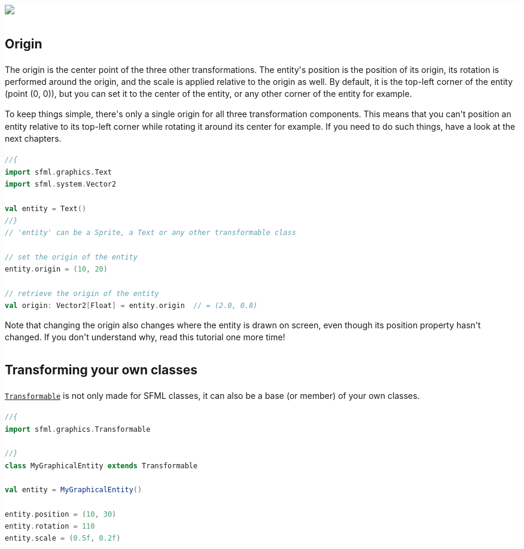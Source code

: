 
<img src="https://www.sfml-dev.org/tutorials/2.5/images/graphics-transform-scale.png"/>


## Origin

The origin is the center point of the three other transformations. The entity's
position is the position of its origin, its rotation is performed around the
origin, and the scale is applied relative to the origin as well. By default, it
is the top-left corner of the entity (point (0, 0)), but you can set it to the
center of the entity, or any other corner of the entity for example.

To keep things simple, there's only a single origin for all three transformation
components. This means that you can't position an entity relative to its
top-left corner while rotating it around its center for example. If you need to
do such things, have a look at the next chapters.
```scala
//{
import sfml.graphics.Text
import sfml.system.Vector2

val entity = Text()
//}
// 'entity' can be a Sprite, a Text or any other transformable class

// set the origin of the entity
entity.origin = (10, 20)

// retrieve the origin of the entity
val origin: Vector2[Float] = entity.origin  // = (2.0, 0.8)
```

Note that changing the origin also changes where the entity is drawn on screen,
even though its position property hasn't changed. If you don't understand why,
read this tutorial one more time!


## Transforming your own classes

[`Transformable`](sfml.graphics.Transformable) is not only made for SFML
classes, it can also be a base (or member) of your own classes.
```scala
//{
import sfml.graphics.Transformable

//}
class MyGraphicalEntity extends Transformable

val entity = MyGraphicalEntity()

entity.position = (10, 30)
entity.rotation = 110
entity.scale = (0.5f, 0.2f)
```
